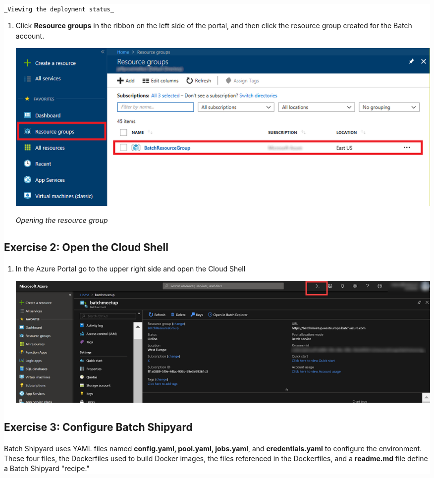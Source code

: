     _Viewing the deployment status_

1. Click **Resource groups** in the ribbon on the left side of the portal, and then click the resource group created for the Batch account.
 
    ![Opening the resource group](Images/open-resource-group.png)

    _Opening the resource group_

<a id="Exercise2"/></a>
## Exercise 2: Open the Cloud Shell ##

1. In the Azure Portal go to the upper right side and open the Cloud Shell 

    ![Opening the Cloud Shell](Images/cloudshell.png)

<a id="Exercise3"/></a>
## Exercise 3: Configure Batch Shipyard ##

Batch Shipyard uses YAML files named **config.yaml, pool.yaml,  jobs.yaml**, and **credentials.yaml** to configure the environment. These four files, the Dockerfiles used to build Docker images, the files referenced in the Dockerfiles, and a **readme.md** file define a Batch Shipyard "recipe."
